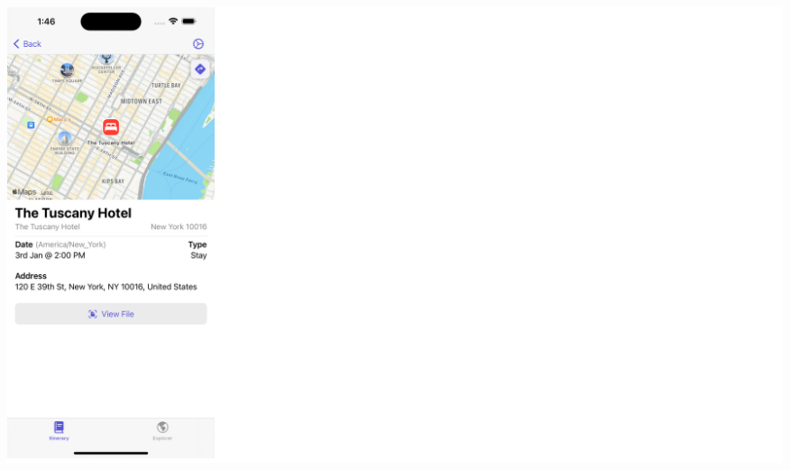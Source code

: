 <img src="./screenshots/detail.png" height="500" alt="Detail screen for viewing and editing an event">